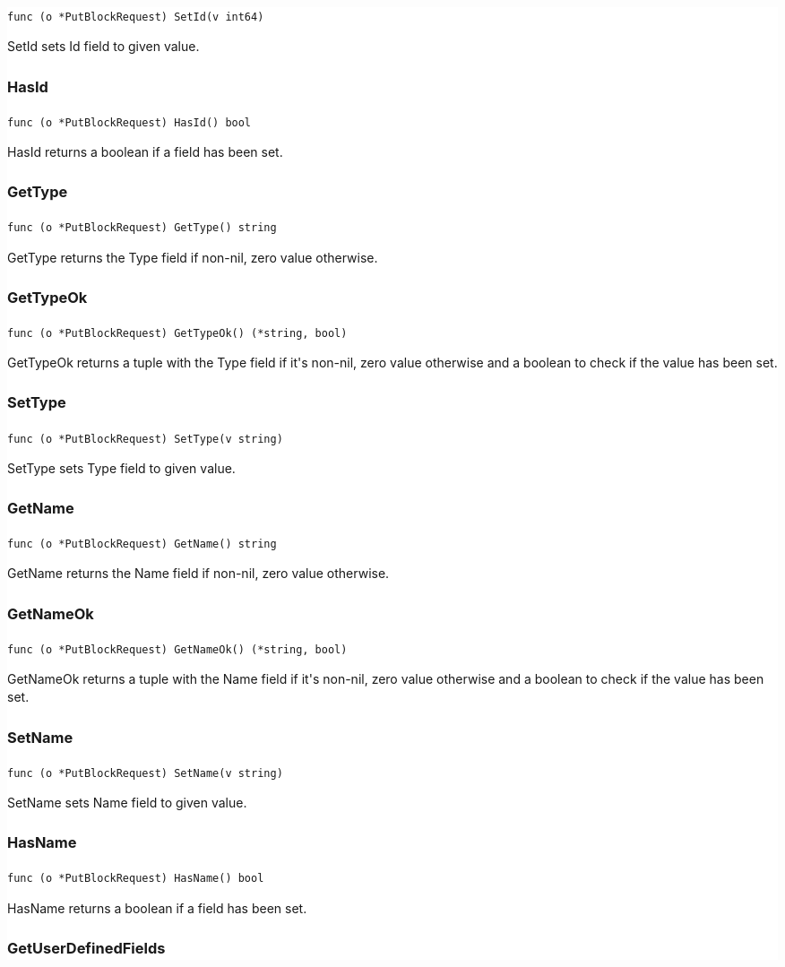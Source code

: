 `func (o *PutBlockRequest) SetId(v int64)`

SetId sets Id field to given value.

### HasId

`func (o *PutBlockRequest) HasId() bool`

HasId returns a boolean if a field has been set.

### GetType

`func (o *PutBlockRequest) GetType() string`

GetType returns the Type field if non-nil, zero value otherwise.

### GetTypeOk

`func (o *PutBlockRequest) GetTypeOk() (*string, bool)`

GetTypeOk returns a tuple with the Type field if it's non-nil, zero value otherwise
and a boolean to check if the value has been set.

### SetType

`func (o *PutBlockRequest) SetType(v string)`

SetType sets Type field to given value.


### GetName

`func (o *PutBlockRequest) GetName() string`

GetName returns the Name field if non-nil, zero value otherwise.

### GetNameOk

`func (o *PutBlockRequest) GetNameOk() (*string, bool)`

GetNameOk returns a tuple with the Name field if it's non-nil, zero value otherwise
and a boolean to check if the value has been set.

### SetName

`func (o *PutBlockRequest) SetName(v string)`

SetName sets Name field to given value.

### HasName

`func (o *PutBlockRequest) HasName() bool`

HasName returns a boolean if a field has been set.

### GetUserDefinedFields
